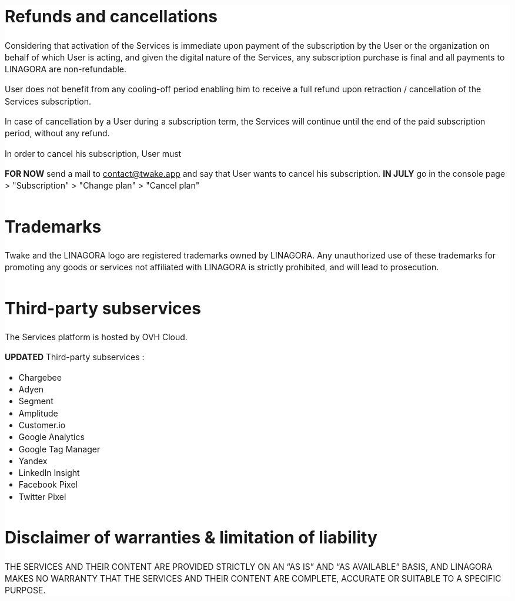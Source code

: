 # Refunds and cancellations

Considering that activation of the Services is immediate upon payment of the subscription by the User or the organization on behalf of which User is acting, and given the digital nature of the Services, any subscription purchase is final and all payments to LINAGORA are non-refundable.

User does not benefit from any cooling-off period enabling him to receive a full refund upon retraction / cancellation of the Services subscription.

In case of cancellation by a User during a subscription term, the Services will continue until the end of the paid subscription period, without any refund.

In order to cancel his subscription, User must 

__FOR NOW__
send a mail to contact@twake.app and say that User wants to cancel his subscription.
__IN JULY__
go in the console page > "Subscription" > "Change plan" > "Cancel plan"



# Trademarks

Twake and the LINAGORA logo are registered trademarks owned by LINAGORA. Any unauthorized use of these trademarks for promoting any goods or services not affiliated with LINAGORA is strictly prohibited, and will lead to prosecution.

# Third-party subservices

The Services platform is hosted by OVH Cloud.

__UPDATED__
Third-party subservices :
* Chargebee
* Adyen
* Segment
* Amplitude
* Customer.io
* Google Analytics
* Google Tag Manager
* Yandex
* LinkedIn Insight
* Facebook Pixel
* Twitter Pixel

# Disclaimer of warranties & limitation of liability

THE SERVICES AND THEIR CONTENT ARE PROVIDED STRICTLY ON AN “AS IS” AND “AS AVAILABLE” BASIS, AND LINAGORA MAKES NO WARRANTY THAT THE SERVICES AND THEIR CONTENT ARE COMPLETE, ACCURATE OR SUITABLE TO A SPECIFIC PURPOSE.
